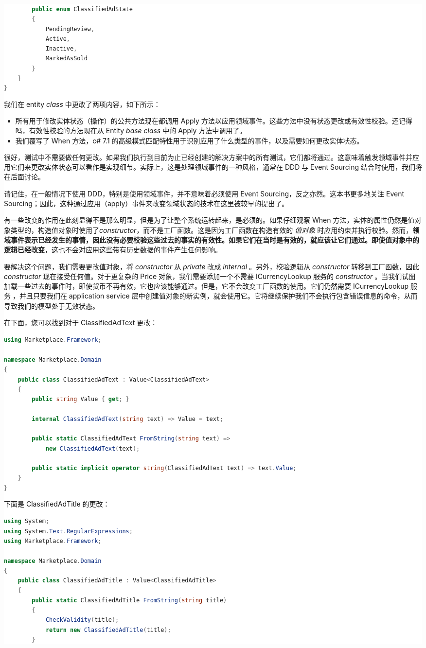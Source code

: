 ```csharp
        public enum ClassifiedAdState
        {
            PendingReview,
            Active,
            Inactive,
            MarkedAsSold
        }
    }
}
```
我们在 entity *class* 中更改了两项内容，如下所示：
* 所有用于修改实体状态（操作）的公共方法现在都调用 Apply 方法以应用领域事件。这些方法中没有状态更改或有效性校验。还记得吗，有效性校验的方法现在从 Entity *base class* 中的 Apply 方法中调用了。
* 我们覆写了 When 方法，c# 7.1 的高级模式匹配特性用于识别应用了什么类型的事件，以及需要如何更改实体状态。

很好，测试中不需要做任何更改。如果我们执行到目前为止已经创建的解决方案中的所有测试，它们都将通过。这意味着触发领域事件并应用它们来更改实体状态可以看作是实现细节。实际上，这是处理领域事件的一种风格，通常在 DDD 与 Event Sourcing 结合时使用，我们将在后面讨论。

请记住，在一般情况下使用 DDD，特别是使用领域事件，并不意味着必须使用 Event Sourcing，反之亦然。这本书更多地关注 Event Sourcing；因此，这种通过应用（apply）事件来改变领域状态的技术在这里被较早的提出了。

有一些改变的作用在此刻显得不是那么明显，但是为了让整个系统运转起来，是必须的。如果仔细观察 When 方法，实体的属性仍然是值对象类型的，构造值对象时使用了*constructor*，而不是工厂函数。这是因为工厂函数在构造有效的 *值对象* 时应用约束并执行校验。然而，**领域事件表示已经发生的事情，因此没有必要校验这些过去的事实的有效性。如果它们在当时是有效的，就应该让它们通过。即使值对象中的逻辑已经改变**，这也不会对应用这些带有历史数据的事件产生任何影响。

要解决这个问题，我们需要更改值对象，将 *constructor* 从 *private* 改成 *internal* 。另外，校验逻辑从 *constructor* 转移到工厂函数，因此 *constructor* 现在接受任何值。对于更复杂的 Price 对象，我们需要添加一个不需要 ICurrencyLookup 服务的 *constructor* 。当我们试图加载一些过去的事件时，即使货币不再有效，它也应该能够通过。但是，它不会改变工厂函数的使用。它们仍然需要 ICurrencyLookup 服务 ，并且只要我们在 application service 层中创建值对象的新实例，就会使用它。它将继续保护我们不会执行包含错误信息的命令，从而导致我们的模型处于无效状态。

在下面，您可以找到对于 ClassifiedAdText 更改：
```csharp
using Marketplace.Framework;

namespace Marketplace.Domain
{
    public class ClassifiedAdText : Value<ClassifiedAdText>
    {
        public string Value { get; }
        
        internal ClassifiedAdText(string text) => Value = text;

        public static ClassifiedAdText FromString(string text) => 
            new ClassifiedAdText(text);

        public static implicit operator string(ClassifiedAdText text) => text.Value;
    }
}
```

下面是 ClassifiedAdTitle 的更改：
```csharp
using System;
using System.Text.RegularExpressions;
using Marketplace.Framework;

namespace Marketplace.Domain
{
    public class ClassifiedAdTitle : Value<ClassifiedAdTitle> 
    {
        public static ClassifiedAdTitle FromString(string title)
        {
            CheckValidity(title);
            return new ClassifiedAdTitle(title);
        }

```